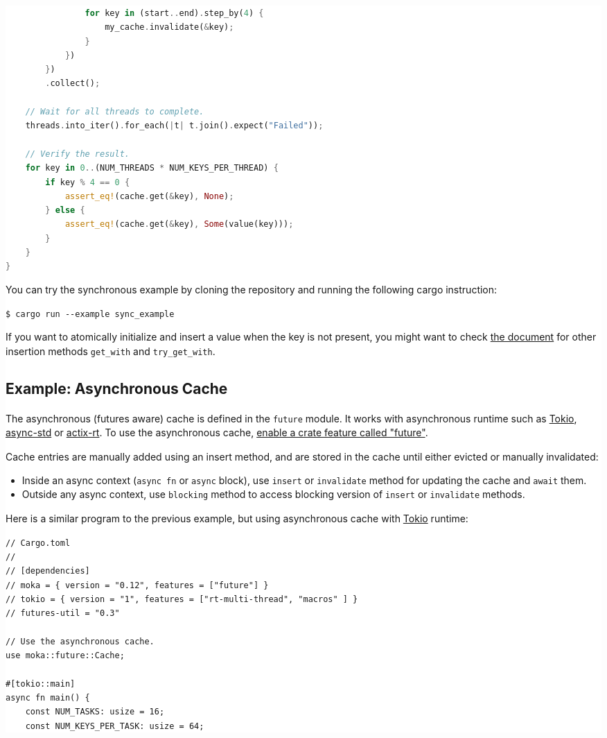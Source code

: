 ```rust
                for key in (start..end).step_by(4) {
                    my_cache.invalidate(&key);
                }
            })
        })
        .collect();

    // Wait for all threads to complete.
    threads.into_iter().for_each(|t| t.join().expect("Failed"));

    // Verify the result.
    for key in 0..(NUM_THREADS * NUM_KEYS_PER_THREAD) {
        if key % 4 == 0 {
            assert_eq!(cache.get(&key), None);
        } else {
            assert_eq!(cache.get(&key), Some(value(key)));
        }
    }
}
```

You can try the synchronous example by cloning the repository and running the
following cargo instruction:

```console
$ cargo run --example sync_example
```

If you want to atomically initialize and insert a value when the key is not present,
you might want to check [the document][doc-sync-cache] for other insertion methods
`get_with` and `try_get_with`.

[doc-sync-cache]: https://docs.rs/moka/*/moka/sync/struct.Cache.html#method.get_with


## Example: Asynchronous Cache

The asynchronous (futures aware) cache is defined in the `future` module.
It works with asynchronous runtime such as [Tokio][tokio-crate],
[async-std][async-std-crate] or [actix-rt][actix-rt-crate].
To use the asynchronous cache, [enable a crate feature called "future"](#usage).

[tokio-crate]: https://crates.io/crates/tokio
[async-std-crate]: https://crates.io/crates/async-std
[actix-rt-crate]: https://crates.io/crates/actix-rt

Cache entries are manually added using an insert method, and are stored in the cache
until either evicted or manually invalidated:

- Inside an async context (`async fn` or `async` block), use `insert` or `invalidate`
  method for updating the cache and `await` them.
- Outside any async context, use `blocking` method to access blocking version of
  `insert` or `invalidate` methods.

Here is a similar program to the previous example, but using asynchronous cache with
[Tokio][tokio-crate] runtime:

```rust,ignore
// Cargo.toml
//
// [dependencies]
// moka = { version = "0.12", features = ["future"] }
// tokio = { version = "1", features = ["rt-multi-thread", "macros" ] }
// futures-util = "0.3"

// Use the asynchronous cache.
use moka::future::Cache;

#[tokio::main]
async fn main() {
    const NUM_TASKS: usize = 16;
    const NUM_KEYS_PER_TASK: usize = 64;
```

[gh-actions-badge]: https://github.com/moka-rs/moka/workflows/CI/badge.svg
[release-badge]: https://img.shields.io/crates/v/moka.svg
[docs-badge]: https://docs.rs/moka/badge.svg
[deps-rs-badge]: https://deps.rs/repo/github/moka-rs/moka/status.svg
[codecov-badge]: https://codecov.io/gh/moka-rs/moka/graph/badge.svg?token=7GYZNS7O67
[license-badge]: https://img.shields.io/crates/l/moka.svg
[fossa-badge]: https://app.fossa.com/api/projects/git%2Bgithub.com%2Fmoka-rs%2Fmoka.svg?type=shield
[gh-actions]: https://github.com/moka-rs/moka/actions?query=workflow%3ACI
[crate]: https://crates.io/crates/moka
[docs]: https://docs.rs/moka
[deps-rs]: https://deps.rs/repo/github/moka-rs/moka
[codecov]: https://codecov.io/gh/moka-rs/moka
[fossa]: https://app.fossa.com/projects/git%2Bgithub.com%2Fmoka-rs%2Fmoka?ref=badge_shield
[caffeine-git]: https://github.com/ben-manes/caffeine
[tiny-lfu]: https://github.com/moka-rs/moka/wiki#admission-and-eviction-policies
[quick-cache]: https://crates.io/crates/quick_cache
[mini-moka-crate]: https://crates.io/crates/mini-moka
[gh-discussions-51]: https://github.com/moka-rs/moka/discussions/51
[aliyundrive-webdav-git]: https://github.com/messense/aliyundrive-webdav
[migration-guide-v012]: https://github.com/moka-rs/moka/blob/main/MIGRATION-GUIDE.md
[gh-proj-49877487]: https://github.com/orgs/moka-rs/projects/1?pane=issue&itemId=49877487
[doc-future-cache]: https://docs.rs/moka/*/moka/future/struct.Cache.html#method.get_with
[rustdoc-std-arc]: https://doc.rust-lang.org/stable/std/sync/struct.Arc.html
[doc-sync-cache-expiration]: https://docs.rs/moka/latest/moka/sync/struct.Cache.html#example-time-based-expirations
[doc-future-cache-expiration]: https://docs.rs/moka/latest/moka/future/struct.Cache.html#example-time-based-expirations
[gh-proj-1]: https://github.com/orgs/moka-rs/projects/1/views/1
[gh-pull-024]: https://github.com/moka-rs/moka/pull/24
[gh-pull-105]: https://github.com/moka-rs/moka/pull/105
[gh-pull-145]: https://github.com/moka-rs/moka/pull/145
[gh-pull-248]: https://github.com/moka-rs/moka/pull/248
[gh-pull-294]: https://github.com/moka-rs/moka/pull/294
[gh-pull-316]: https://github.com/moka-rs/moka/pull/316
[gh-pull-370]: https://github.com/moka-rs/moka/pull/370
[cache-stats]: https://github.com/moka-rs/moka/issues/234
[restore]: https://github.com/moka-rs/moka/issues/314
[moka-pot-wikipedia]: https://en.wikipedia.org/wiki/Moka_pot
[cht-v041]: https://github.com/Gregory-Meyer/cht/tree/v0.4.1